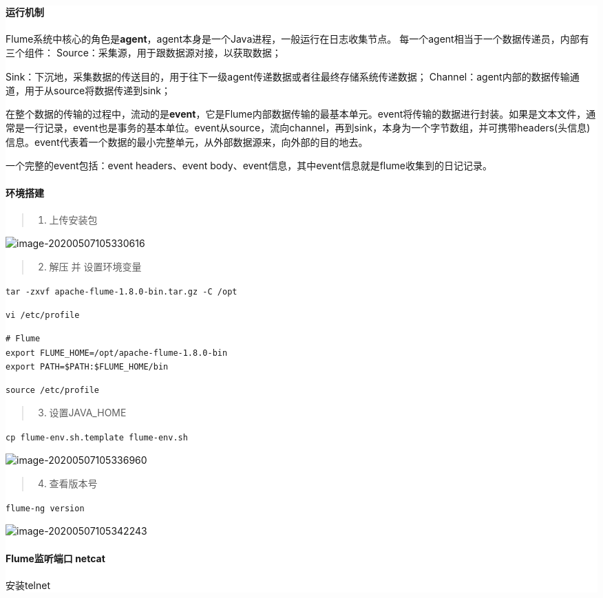 #### 运行机制

Flume系统中核心的角色是**agent**，agent本身是一个Java进程，一般运行在日志收集节点。
 每一个agent相当于一个数据传递员，内部有三个组件：
 Source：采集源，用于跟数据源对接，以获取数据；

Sink：下沉地，采集数据的传送目的，用于往下一级agent传递数据或者往最终存储系统传递数据；
 Channel：agent内部的数据传输通道，用于从source将数据传递到sink；

在整个数据的传输的过程中，流动的是**event**，它是Flume内部数据传输的最基本单元。event将传输的数据进行封装。如果是文本文件，通常是一行记录，event也是事务的基本单位。event从source，流向channel，再到sink，本身为一个字节数组，并可携带headers(头信息)信息。event代表着一个数据的最小完整单元，从外部数据源来，向外部的目的地去。

一个完整的event包括：event headers、event body、event信息，其中event信息就是flume收集到的日记记录。

#### 环境搭建

> 1. 上传安装包

![image-20200507105330616](https://i.loli.net/2020/05/07/BKRPaiyq8UnIWGg.png)

> 2. 解压 并 设置环境变量

```shell
tar -zxvf apache-flume-1.8.0-bin.tar.gz -C /opt
```

```shell
vi /etc/profile
```

```shell
# Flume
export FLUME_HOME=/opt/apache-flume-1.8.0-bin
export PATH=$PATH:$FLUME_HOME/bin
```

```shell
source /etc/profile
```

> 3. 设置JAVA_HOME

```shell
cp flume-env.sh.template flume-env.sh
```

![image-20200507105336960](https://i.loli.net/2020/05/07/CBkWAmxKYqoQG3L.png)

> 4. 查看版本号

```shell
flume-ng version
```

![image-20200507105342243](https://i.loli.net/2020/05/07/SFDod24RxB5AMLN.png)

####  Flume监听端口  netcat

安装telnet
